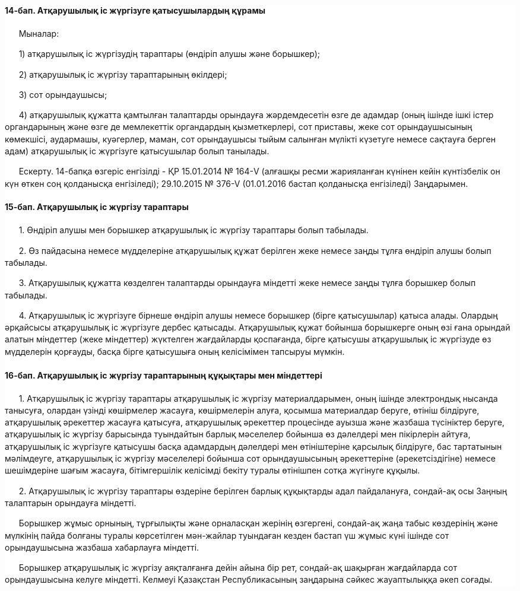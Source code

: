 #### 14-бап. Атқарушылық iс жүргiзуге қатысушылардың құрамы

      Мыналар:

      1) атқарушылық іс жүргізудің тараптары (өндіріп алушы және борышкер);

      2) атқарушылық іс жүргізу тараптарының өкілдері;

      3) сот орындаушысы;

      4) атқарушылық құжатта қамтылған талаптарды орындауға жәрдемдесетін өзге де адамдар (оның ішінде ішкі істер органдарының және өзге де мемлекеттік органдардың қызметкерлері, сот приставы, жеке сот орындаушысының көмекшісі, аудармашы, куәгерлер, маман, сот орындаушысы тыйым салынған мүлікті күзетуге немесе сақтауға берген адам) атқарушылық іс жүргізуге қатысушылар болып танылады.

      Ескерту. 14-бапқа өзгеріс енгізілді - ҚР 15.01.2014 № 164-V (алғашқы ресми жарияланған күнінен кейін күнтізбелік он күн өткен соң қолданысқа енгізіледі); 29.10.2015 № 376-V (01.01.2016 бастап қолданысқа енгізіледі) Заңдарымен.

#### 15-бап. Атқарушылық iс жүргiзу тараптары

      1. Өндiрiп алушы мен борышкер атқарушылық iс жүргiзу тараптары болып табылады.

      2. Өз пайдасына немесе мүдделерiне атқарушылық құжат берiлген жеке немесе заңды тұлға өндiрiп алушы болып табылады.

      3. Атқарушылық құжатта көзделген талаптарды орындауға мiндеттi жеке немесе заңды тұлға борышкер болып табылады.

      4. Атқарушылық iс жүргiзуге бiрнеше өндiрiп алушы немесе борышкер (бірге қатысушылар) қатыса алады. Олардың әрқайсысы атқарушылық iс жүргiзуге дербес қатысады. Атқарушылық құжат бойынша борышкерге оның өзi ғана орындай алатын мiндеттер (жеке мiндеттер) жүктелген жағдайларды қоспағанда, бірге қатысушы атқарушылық іс жүргізуде өз мүдделерін қорғауды, басқа бірге қатысушыға оның келісімімен тапсыруы мүмкін.

#### 16-бап. Атқарушылық iс жүргiзу тараптарының құқықтары мен мiндеттерi

      1. Атқарушылық iс жүргiзу тараптары атқарушылық iс жүргiзу материалдарымен, оның ішінде электрондық нысанда танысуға, олардан үзiндi көшірмелер жасауға, көшiрмелерiн алуға, қосымша материалдар беруге, өтiнiш бiлдiруге, атқарушылық әрекеттер жасауға қатысуға, атқарушылық әрекеттер процесiнде ауызша және жазбаша түсiнiктер беруге, атқарушылық iс жүргiзу барысында туындайтын барлық мәселелер бойынша өз дәлелдерi мен пiкiрлерiн айтуға, атқарушылық iс жүргiзуге қатысушы басқа адамдардың дәлелдерi мен өтiнiштерiне қарсылық бiлдiруге, бас тартатынын мәлiмдеуге, атқарушылық iс жүргiзу мәселелерi бойынша сот орындаушысының әрекеттерiне (әрекетсіздігіне) немесе шешiмдерiне шағым жасауға, бітімгершілік келісімді бекіту туралы өтінішпен сотқа жүгінуге құқылы.

      2. Атқарушылық іс жүргізу тараптары өздеріне берілген барлық құқықтарды адал пайдалануға, сондай-ақ осы Заңның талаптарын орындауға міндетті.

      Борышкер жұмыс орнының, тұрғылықты және орналасқан жерінің өзгергені, сондай-ақ жаңа табыс көздерінің және мүлкінің пайда болғаны туралы көрсетілген мән-жайлар туындаған кезден бастап үш жұмыс күні ішінде сот орындаушысына жазбаша хабарлауға міндетті.

      Борышкер атқарушылық іс жүргізу аяқталғанға дейін айына бір рет, сондай-ақ шақырған жағдайларда сот орындаушысына келуге міндетті. Келмеуі Қазақстан Республикасының заңдарына сәйкес жауаптылыққа әкеп соғады.
